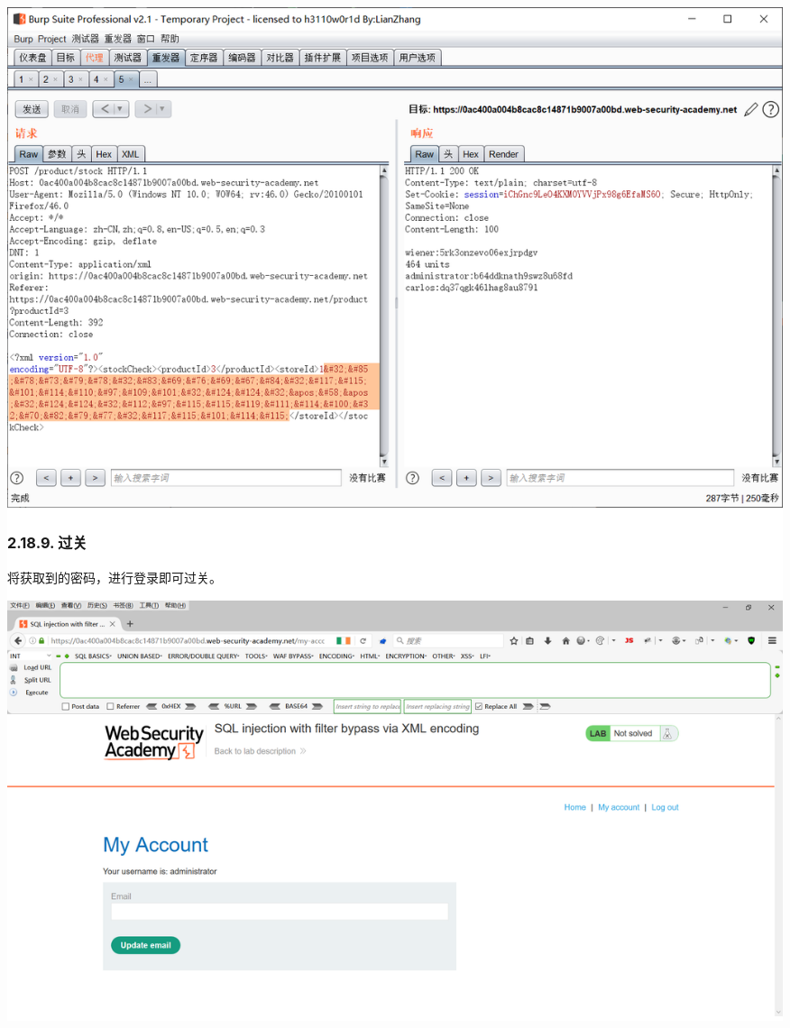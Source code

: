 ![img](assets/%E5%9B%BE%E7%89%87%2090.png) 

### 2.18.9. **过关**

将获取到的密码，进行登录即可过关。

![img](assets/%E5%9B%BE%E7%89%87%2091.png) 

 

 